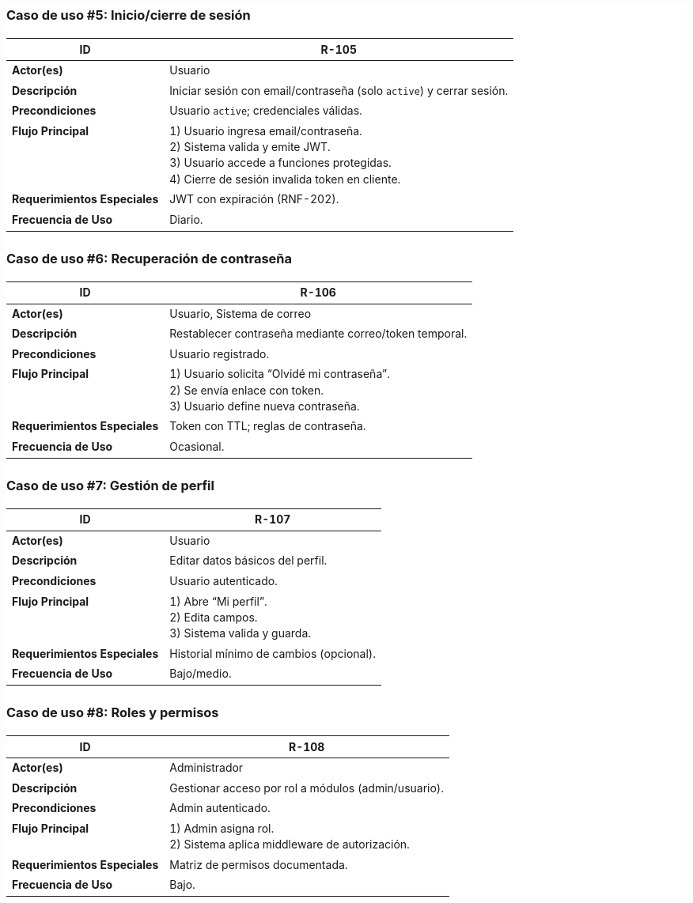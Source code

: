 ### **Caso de uso #5: Inicio/cierre de sesión**
| **ID** | R-105 |
|---|---|
| **Actor(es)** | Usuario |
| **Descripción** | Iniciar sesión con email/contraseña (solo `active`) y cerrar sesión. |
| **Precondiciones** | Usuario `active`; credenciales válidas. |
| **Flujo Principal** | 1) Usuario ingresa email/contraseña.<br>2) Sistema valida y emite JWT.<br>3) Usuario accede a funciones protegidas.<br>4) Cierre de sesión invalida token en cliente. |
| **Requerimientos Especiales** | JWT con expiración (RNF-202). |
| **Frecuencia de Uso** | Diario. |

### **Caso de uso #6: Recuperación de contraseña**
| **ID** | R-106 |
|---|---|
| **Actor(es)** | Usuario, Sistema de correo |
| **Descripción** | Restablecer contraseña mediante correo/token temporal. |
| **Precondiciones** | Usuario registrado. |
| **Flujo Principal** | 1) Usuario solicita “Olvidé mi contraseña”.<br>2) Se envía enlace con token.<br>3) Usuario define nueva contraseña. |
| **Requerimientos Especiales** | Token con TTL; reglas de contraseña. |
| **Frecuencia de Uso** | Ocasional. |

### **Caso de uso #7: Gestión de perfil**
| **ID** | R-107 |
|---|---|
| **Actor(es)** | Usuario |
| **Descripción** | Editar datos básicos del perfil. |
| **Precondiciones** | Usuario autenticado. |
| **Flujo Principal** | 1) Abre “Mi perfil”.<br>2) Edita campos.<br>3) Sistema valida y guarda. |
| **Requerimientos Especiales** | Historial mínimo de cambios (opcional). |
| **Frecuencia de Uso** | Bajo/medio. |

### **Caso de uso #8: Roles y permisos**
| **ID** | R-108 |
|---|---|
| **Actor(es)** | Administrador |
| **Descripción** | Gestionar acceso por rol a módulos (admin/usuario). |
| **Precondiciones** | Admin autenticado. |
| **Flujo Principal** | 1) Admin asigna rol.<br>2) Sistema aplica middleware de autorización. |
| **Requerimientos Especiales** | Matriz de permisos documentada. |
| **Frecuencia de Uso** | Bajo. |
